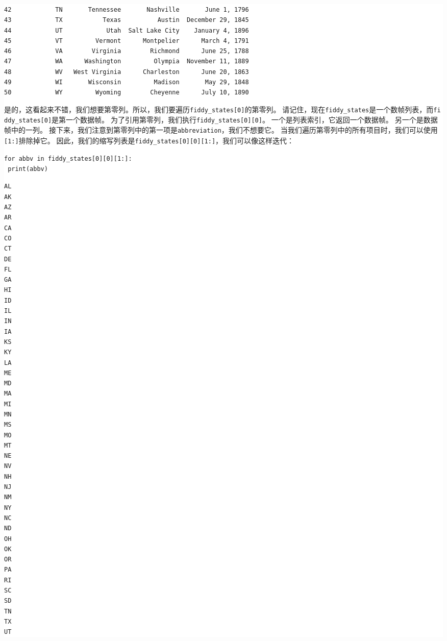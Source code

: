 ```
42            TN       Tennessee       Nashville       June 1, 1796
43            TX           Texas          Austin  December 29, 1845
44            UT            Utah  Salt Lake City    January 4, 1896
45            VT         Vermont      Montpelier      March 4, 1791
46            VA        Virginia        Richmond      June 25, 1788
47            WA      Washington         Olympia  November 11, 1889
48            WV   West Virginia      Charleston      June 20, 1863
49            WI       Wisconsin         Madison       May 29, 1848
50            WY         Wyoming        Cheyenne      July 10, 1890
```

是的，这看起来不错，我们想要第零列。所以，我们要遍历`fiddy_states[0]`的第零列。 请记住，现在`fiddy_states`是一个数帧列表，而`fiddy_states[0]`是第一个数据帧。 为了引用第零列，我们执行`fiddy_states[0][0]`。 一个是列表索引，它返回一个数据帧。 另一个是数据帧中的一列。 接下来，我们注意到第零列中的第一项是`abbreviation`，我们不想要它。 当我们遍历第零列中的所有项目时，我们可以使用`[1:]`排除掉它。 因此，我们的缩写列表是`fiddy_states[0][0][1:]`，我们可以像这样迭代：

```
for abbv in fiddy_states[0][0][1:]:
 print(abbv)
```

```
AL
AK
AZ
AR
CA
CO
CT
DE
FL
GA
HI
ID
IL
IN
IA
KS
KY
LA
ME
MD
MA
MI
MN
MS
MO
MT
NE
NV
NH
NJ
NM
NY
NC
ND
OH
OK
OR
PA
RI
SC
SD
TN
TX
UT
```